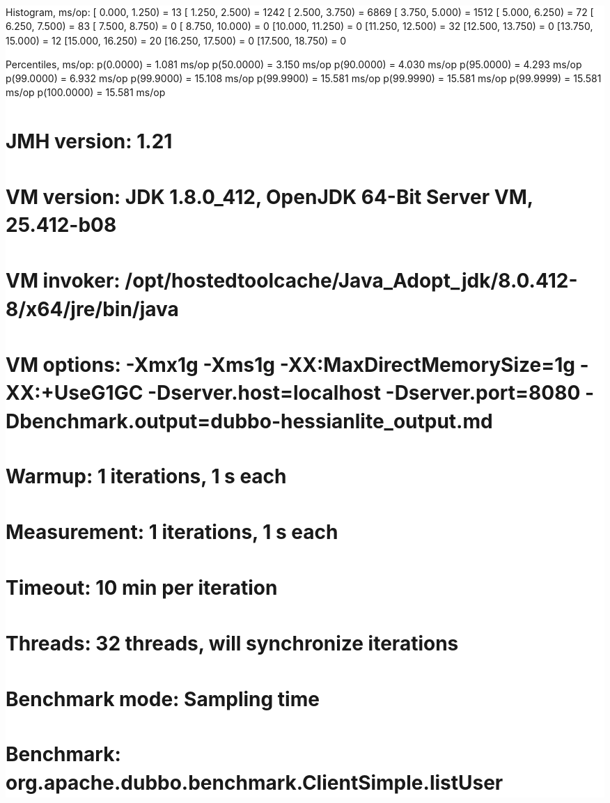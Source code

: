  Histogram, ms/op:
    [ 0.000,  1.250) = 13 
    [ 1.250,  2.500) = 1242 
    [ 2.500,  3.750) = 6869 
    [ 3.750,  5.000) = 1512 
    [ 5.000,  6.250) = 72 
    [ 6.250,  7.500) = 83 
    [ 7.500,  8.750) = 0 
    [ 8.750, 10.000) = 0 
    [10.000, 11.250) = 0 
    [11.250, 12.500) = 32 
    [12.500, 13.750) = 0 
    [13.750, 15.000) = 12 
    [15.000, 16.250) = 20 
    [16.250, 17.500) = 0 
    [17.500, 18.750) = 0 

  Percentiles, ms/op:
      p(0.0000) =      1.081 ms/op
     p(50.0000) =      3.150 ms/op
     p(90.0000) =      4.030 ms/op
     p(95.0000) =      4.293 ms/op
     p(99.0000) =      6.932 ms/op
     p(99.9000) =     15.108 ms/op
     p(99.9900) =     15.581 ms/op
     p(99.9990) =     15.581 ms/op
     p(99.9999) =     15.581 ms/op
    p(100.0000) =     15.581 ms/op


# JMH version: 1.21
# VM version: JDK 1.8.0_412, OpenJDK 64-Bit Server VM, 25.412-b08
# VM invoker: /opt/hostedtoolcache/Java_Adopt_jdk/8.0.412-8/x64/jre/bin/java
# VM options: -Xmx1g -Xms1g -XX:MaxDirectMemorySize=1g -XX:+UseG1GC -Dserver.host=localhost -Dserver.port=8080 -Dbenchmark.output=dubbo-hessianlite_output.md
# Warmup: 1 iterations, 1 s each
# Measurement: 1 iterations, 1 s each
# Timeout: 10 min per iteration
# Threads: 32 threads, will synchronize iterations
# Benchmark mode: Sampling time
# Benchmark: org.apache.dubbo.benchmark.ClientSimple.listUser
